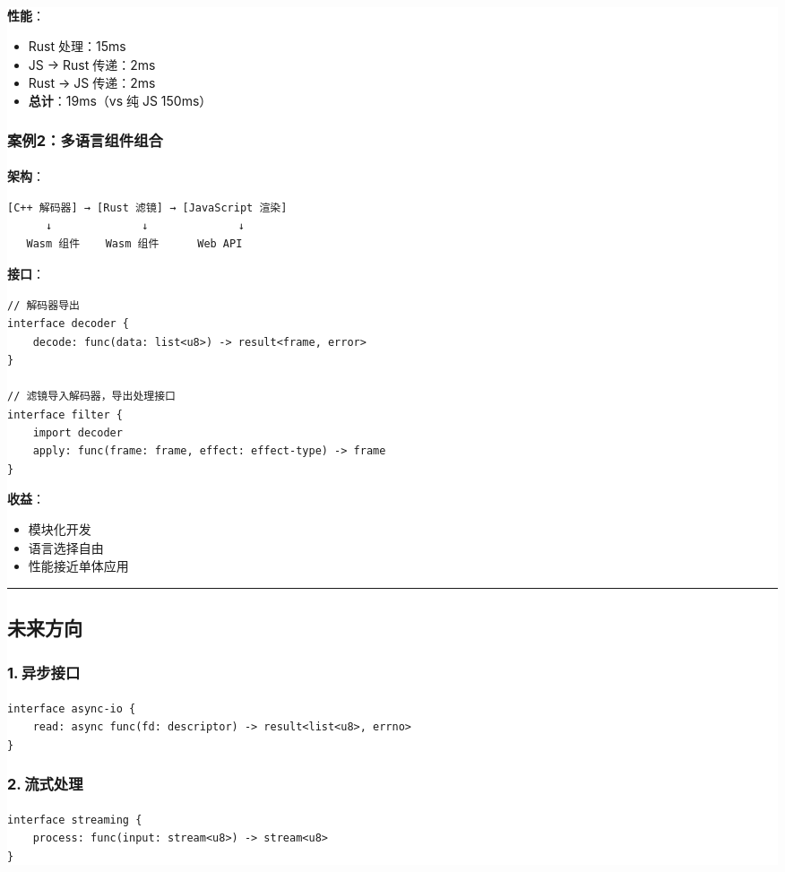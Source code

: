 **性能**：

- Rust 处理：15ms
- JS → Rust 传递：2ms
- Rust → JS 传递：2ms
- **总计**：19ms（vs 纯 JS 150ms）

### 案例2：多语言组件组合

**架构**：

```
[C++ 解码器] → [Rust 滤镜] → [JavaScript 渲染]
      ↓              ↓              ↓
   Wasm 组件    Wasm 组件      Web API
```

**接口**：

```wit
// 解码器导出
interface decoder {
    decode: func(data: list<u8>) -> result<frame, error>
}

// 滤镜导入解码器，导出处理接口
interface filter {
    import decoder
    apply: func(frame: frame, effect: effect-type) -> frame
}
```

**收益**：

- 模块化开发
- 语言选择自由
- 性能接近单体应用

---

## 未来方向

### 1. 异步接口

```wit
interface async-io {
    read: async func(fd: descriptor) -> result<list<u8>, errno>
}
```

### 2. 流式处理

```wit
interface streaming {
    process: func(input: stream<u8>) -> stream<u8>
}
```
